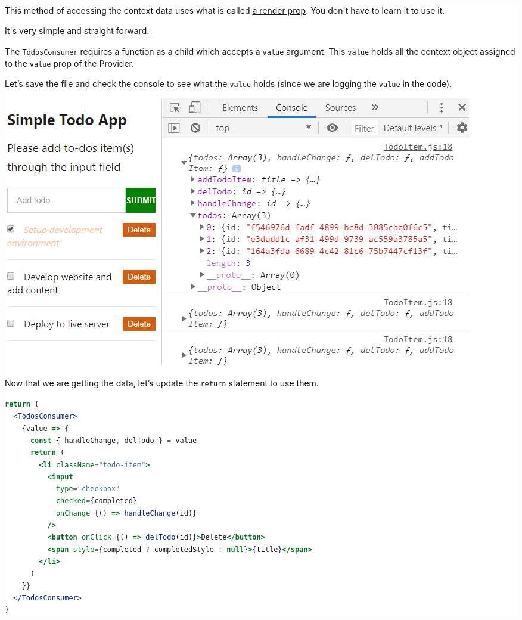 This method of accessing the context data uses what is called [a render prop](https://reactjs.org/docs/render-props.html "render props"). You don't have to learn it to use it.

It's very simple and straight forward.

The `TodosConsumer` requires a function as a child which accepts a `value` argument. This `value` holds all the context object assigned to the `value` prop of the Provider.

Let’s save the file and check the console to see what the `value` holds (since we are logging the `value` in the code).

![context api function component](./images/context-api-function-component_.png)

Now that we are getting the data, let’s update the `return` statement to use them.

```jsx
return (
  <TodosConsumer>
    {value => {
      const { handleChange, delTodo } = value
      return (
        <li className="todo-item">
          <input
            type="checkbox"
            checked={completed}
            onChange={() => handleChange(id)}
          />
          <button onClick={() => delTodo(id)}>Delete</button>
          <span style={completed ? completedStyle : null}>{title}</span>
        </li>
      )
    }}
  </TodosConsumer>
)
```
